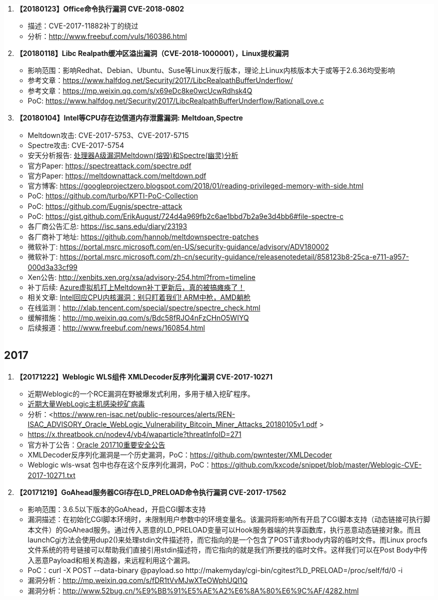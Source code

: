 1. **【20180123】Office命令执行漏洞 CVE-2018-0802**
    - 描述：CVE-2017-11882补丁的绕过
    - 分析：<http://www.freebuf.com/vuls/160386.html>

1. **【20180118】Libc Realpath缓冲区溢出漏洞（CVE-2018-1000001），Linux提权漏洞**
    - 影响范围：影响Redhat、Debian、Ubuntu、Suse等Linux发行版本，理论上Linux内核版本大于或等于2.6.36均受影响
    - 参考文章：<https://www.halfdog.net/Security/2017/LibcRealpathBufferUnderflow/>
    - 参考文章：<https://mp.weixin.qq.com/s/x69eDc8ke0wcUcwRdhsk4Q>
    - PoC: <https://www.halfdog.net/Security/2017/LibcRealpathBufferUnderflow/RationalLove.c>

1. **【20180104】Intel等CPU存在边信道内存泄露漏洞: Meltdoan,Spectre**
    - Meltdown攻击: CVE-2017-5753、CVE-2017-5715
    - Spectre攻击: CVE-2017-5754
    - 安天分析报告: [处理器A级漏洞Meltdown(熔毁)和Spectre(幽灵)分析](http://mp.weixin.qq.com/s/2FvvFUT8taRPv6GOHzNW-g)
    - 官方Paper: <https://spectreattack.com/spectre.pdf>
    - 官方Paper: <https://meltdownattack.com/meltdown.pdf>
    - 官方博客: <https://googleprojectzero.blogspot.com/2018/01/reading-privileged-memory-with-side.html>
    - PoC: <https://github.com/turbo/KPTI-PoC-Collection>
    - PoC: <https://github.com/Eugnis/spectre-attack>
    - PoC: <https://gist.github.com/ErikAugust/724d4a969fb2c6ae1bbd7b2a9e3d4bb6#file-spectre-c>
    - 各厂商公告汇总: <https://isc.sans.edu/diary/23193>
    - 各厂商补丁地址: <https://github.com/hannob/meltdownspectre-patches>
    - 微软补丁: <https://portal.msrc.microsoft.com/en-US/security-guidance/advisory/ADV180002>
    - 微软补丁: <https://portal.msrc.microsoft.com/zh-cn/security-guidance/releasenotedetail/858123b8-25ca-e711-a957-000d3a33cf99>
    - Xen公告: <http://xenbits.xen.org/xsa/advisory-254.html?from=timeline>
    - 补丁后续: [Azure虚拟机打上Meltdown补丁更新后，真的被搞瘫痪了！](http://mp.weixin.qq.com/s/d7-Cc3qll1zmYKMg3tfYZQ)
    - 相关文章: [Intel回应CPU内核漏洞：别只盯着我们! ARM中枪，AMD躺枪](http://url.cn/5ZWO3g5)
    - 在线监测：http://xlab.tencent.com/special/spectre/spectre_check.html
    - 缓解措施：http://mp.weixin.qq.com/s/Bdc58fRJO4nFzCHnO5WIYQ
    - 后续报道：<http://www.freebuf.com/news/160854.html>

2017
---
1. **【20171222】Weblogic WLS组件 XMLDecoder反序列化漏洞 CVE-2017-10271**
    - 近期Weblogic的一个RCE漏洞在野被爆发式利用，多用于植入挖矿程序。
    - [近期大量WebLogic主机感染挖矿病毒](https://open.work.weixin.qq.com/wwopen/mpnews?mixuin=3_HVCQAABwBuIkeyAAAUAA&mfid=WW0322-Jy56dgAABwC3hf2NINzB1w1SNvc1c&idx=0&sn=55e0f6343b34c62e1980af706e491188&from=singlemessage&isappinstalled=0)
    - 分析：<https://www.ren-isac.net/public-resources/alerts/REN-ISAC_ADVISORY_Oracle_WebLogic_Vulnerability_Bitcoin_Miner_Attacks_20180105v1.pdf >
    - <https://x.threatbook.cn/nodev4/vb4/waparticle?threatInfoID=271>
    - 官方补丁公告：[Oracle 201710重要安全公告](http://www.oracle.com/technetwork/cn/topics/security/cpuoct2017-3236626-zhs.html)
    - XMLDecoder反序列化漏洞是一个历史漏洞，PoC：<https://github.com/pwntester/XMLDecoder>
    - Weblogic wls-wsat 包中也存在这个反序列化漏洞，PoC：<https://github.com/kxcode/snippet/blob/master/Weblogic-CVE-2017-10271.txt>

1. **【20171219】GoAhead服务器CGI存在LD_PRELOAD命令执行漏洞 CVE-2017-17562**
    - 影响范围：3.6.5以下版本的GoAhead，开启CGI脚本支持
    - 漏洞描述：在初始化CGI脚本环境时，未限制用户参数中的环境变量名。该漏洞将影响所有开启了CGI脚本支持（动态链接可执行脚本文件）的GoAhead服务。通过传入恶意的LD_PRELOAD变量可以Hook服务器端的共享函数库，执行恶意动态链接对象。而且launchCgi方法会使用dup2()来处理stdin文件描述符，而它指向的是一个包含了POST请求body内容的临时文件。而Linux procfs文件系统的符号链接可以帮助我们直接引用stdin描述符，而它指向的就是我们所要找的临时文件。这样我们可以在Post Body中传入恶意Payload和相关构造器，来远程利用这个漏洞。
    - PoC：curl -X POST --data-binary @payload.so http://makemyday/cgi-bin/cgitest?LD_PRELOAD=/proc/self/fd/0 -i 
    - 漏洞分析：<http://mp.weixin.qq.com/s/fDR1tVvMJwXTeOWphUQl1Q>
    - 漏洞分析：<http://www.52bug.cn/%E9%BB%91%E5%AE%A2%E6%8A%80%E6%9C%AF/4282.html>
